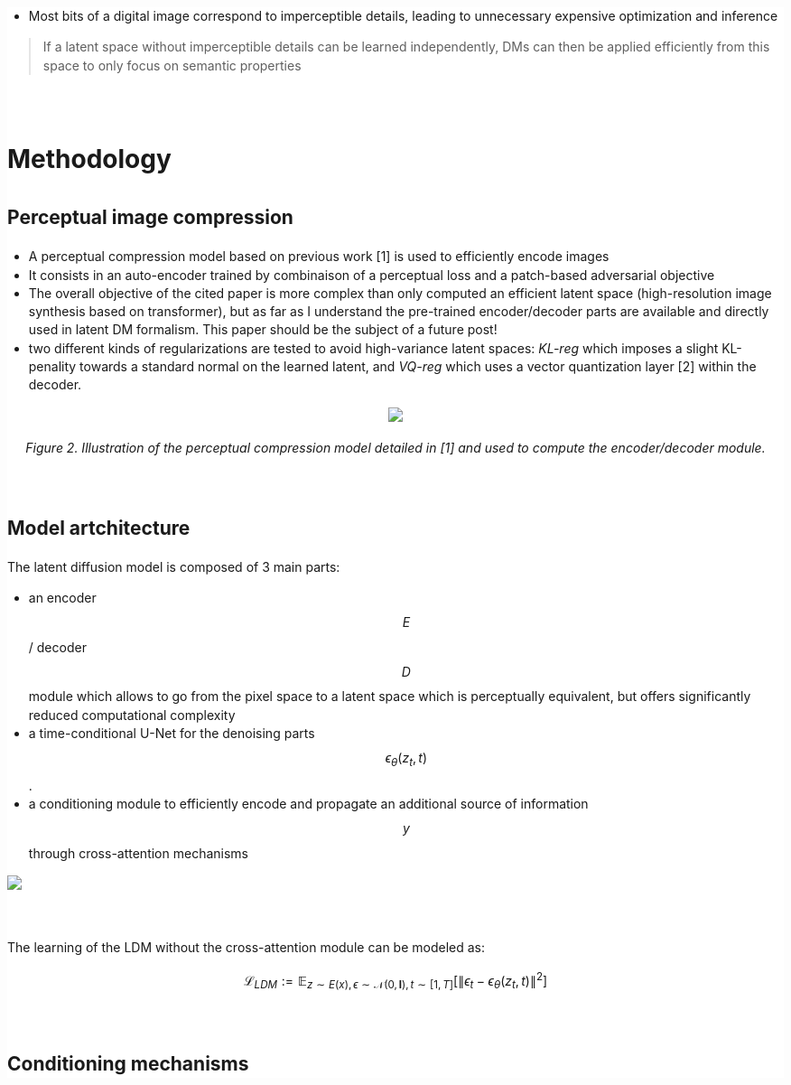
* Most bits of a digital image correspond to imperceptible details, leading to unnecessary expensive optimization and inference  

> If a latent space without imperceptible details can be learned independently, DMs can then be applied efficiently from this space to only focus on semantic properties

&nbsp;

# Methodology

## Perceptual image compression

* A perceptual compression model based on previous work [1] is used to efficiently encode images
* It consists in an auto-encoder trained by combinaison of a perceptual loss and a patch-based adversarial objective
* The overall objective of the cited paper is more complex than only computed an efficient latent space (high-resolution image synthesis based on transformer), but as far as I understand the pre-trained encoder/decoder parts are available and directly used in latent DM formalism. This paper should be the subject of a future post!
* two different kinds of regularizations are tested to avoid high-variance latent spaces: *KL-reg* which imposes a slight KL-penality towards a standard normal on the learned latent, and *VQ-reg* which uses a vector quantization layer [2] within the decoder. 

<div style="text-align:center">
<img src="/collections/images/latent-DM/perceptual-image-compression.jpg" width=600></div>
<p style="text-align: center;font-style:italic">Figure 2. Illustration of the perceptual compression model detailed in [1] and used to compute the encoder/decoder module.</p>

&nbsp;

## Model artchitecture

The latent diffusion model is composed of 3 main parts:
* an encoder $$E$$ / decoder $$D$$ module which allows to go from the pixel space to a latent space which is perceptually equivalent, but offers significantly reduced computational complexity
* a time-conditional U-Net for the denoising parts $$\epsilon_{\theta}(z_t,t)$$.
* a conditioning module to efficiently encode and propagate an additional source of information $$y$$ through cross-attention mechanisms


![](/collections/images/latent-DM/latent-DM-architecture.jpg)

&nbsp;

The learning of the LDM without the cross-attention module can be modeled as:

$$\mathcal{L}_{LDM} := \mathbb{E}_{z \sim E(x), \epsilon \sim \mathcal{N}(0,\mathbf{I}), t \sim [1,T]} \left[ \| \epsilon_t - \epsilon _{\theta}(z_t,t)\|^2 \right]$$

&nbsp;

## Conditioning mechanisms
